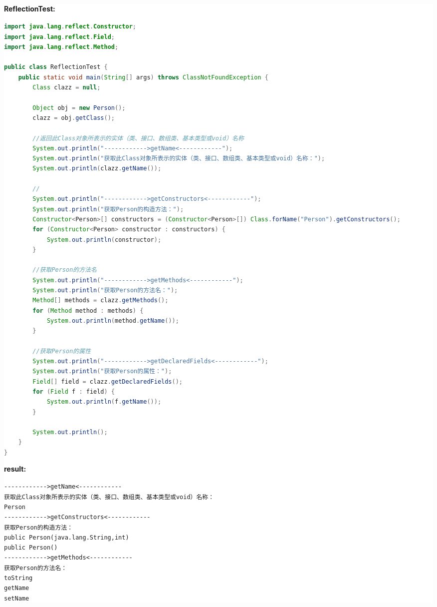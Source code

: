 **ReflectionTest:**

```java
import java.lang.reflect.Constructor;
import java.lang.reflect.Field;
import java.lang.reflect.Method;

public class ReflectionTest {
    public static void main(String[] args) throws ClassNotFoundException {
        Class clazz = null;

        Object obj = new Person();
        clazz = obj.getClass();

        //返回此Class对象所表示的实体（类、接口、数组类、基本类型或void）名称
        System.out.println("------------>getName<------------");
        System.out.println("获取此Class对象所表示的实体（类、接口、数组类、基本类型或void）名称：");
        System.out.println(clazz.getName());

        //
        System.out.println("------------>getConstructors<------------");
        System.out.println("获取Person的构造方法：");
        Constructor<Person>[] constructors = (Constructor<Person>[]) Class.forName("Person").getConstructors();
        for (Constructor<Person> constructor : constructors) {
            System.out.println(constructor);
        }

        //获取Person的方法名
        System.out.println("------------>getMethods<------------");
        System.out.println("获取Person的方法名：");
        Method[] methods = clazz.getMethods();
        for (Method method : methods) {
            System.out.println(method.getName());
        }

        //获取Person的属性
        System.out.println("------------>getDeclaredFields<------------");
        System.out.println("获取Person的属性：");
        Field[] field = clazz.getDeclaredFields();
        for (Field f : field) {
            System.out.println(f.getName());
        }

        System.out.println();
    }
}

```

**result:**

```
------------>getName<------------
获取此Class对象所表示的实体（类、接口、数组类、基本类型或void）名称：
Person
------------>getConstructors<------------
获取Person的构造方法：
public Person(java.lang.String,int)
public Person()
------------>getMethods<------------
获取Person的方法名：
toString
getName
setName
```